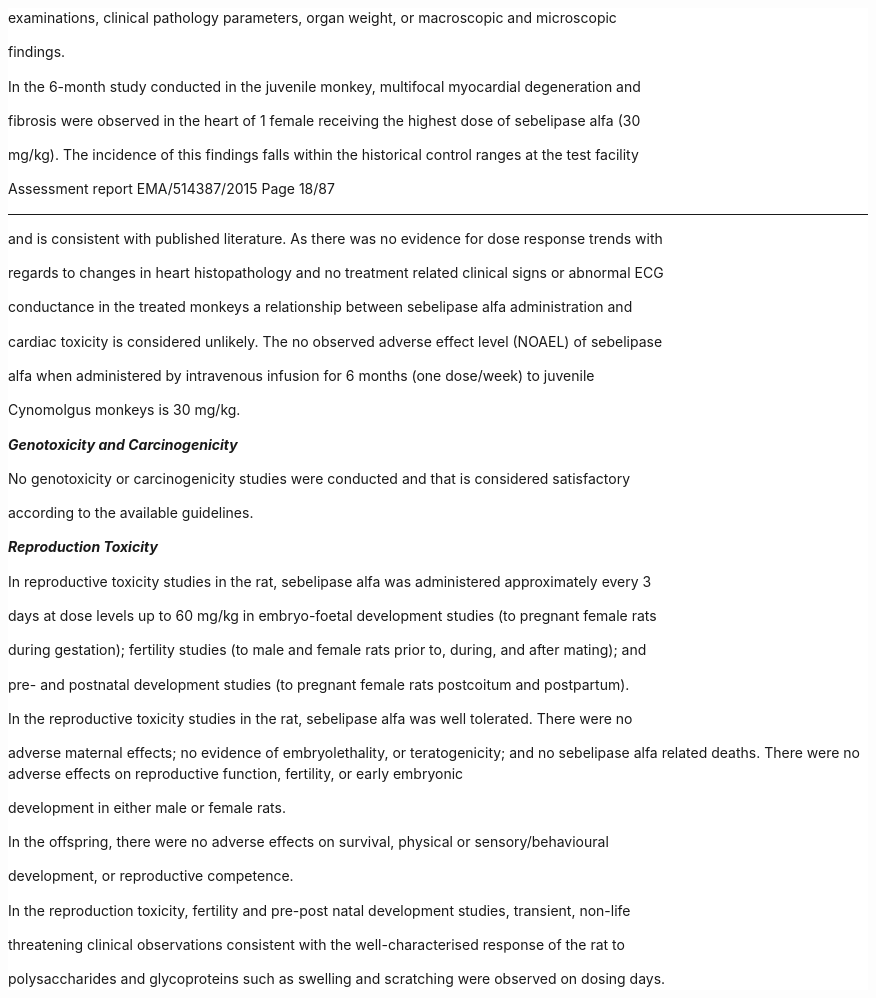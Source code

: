 examinations, clinical pathology parameters, organ weight, or macroscopic and microscopic

findings.

In the 6-month study conducted in the juvenile monkey, multifocal myocardial degeneration and

fibrosis were observed in the heart of 1 female receiving the highest dose of sebelipase alfa (30

mg/kg). The incidence of this findings falls within the historical control ranges at the test facility

Assessment report
EMA/514387/2015 Page 18/87


-----

and is consistent with published literature. As there was no evidence for dose response trends with

regards to changes in heart histopathology and no treatment related clinical signs or abnormal ECG

conductance in the treated monkeys a relationship between sebelipase alfa administration and

cardiac toxicity is considered unlikely. The no observed adverse effect level (NOAEL) of sebelipase

alfa when administered by intravenous infusion for 6 months (one dose/week) to juvenile

Cynomolgus monkeys is 30 mg/kg.

***Genotoxicity and Carcinogenicity***

No genotoxicity or carcinogenicity studies were conducted and that is considered satisfactory

according to the available guidelines.

***Reproduction Toxicity***

In reproductive toxicity studies in the rat, sebelipase alfa was administered approximately every 3

days at dose levels up to 60 mg/kg in embryo-foetal development studies (to pregnant female rats

during gestation); fertility studies (to male and female rats prior to, during, and after mating); and

pre- and postnatal development studies (to pregnant female rats postcoitum and postpartum).

In the reproductive toxicity studies in the rat, sebelipase alfa was well tolerated. There were no

adverse maternal effects; no evidence of embryolethality, or teratogenicity; and no sebelipase alfa
related deaths. There were no adverse effects on reproductive function, fertility, or early embryonic

development in either male or female rats.

In the offspring, there were no adverse effects on survival, physical or sensory/behavioural

development, or reproductive competence.

In the reproduction toxicity, fertility and pre-post natal development studies, transient, non-life

threatening clinical observations consistent with the well-characterised response of the rat to

polysaccharides and glycoproteins such as swelling and scratching were observed on dosing days.
